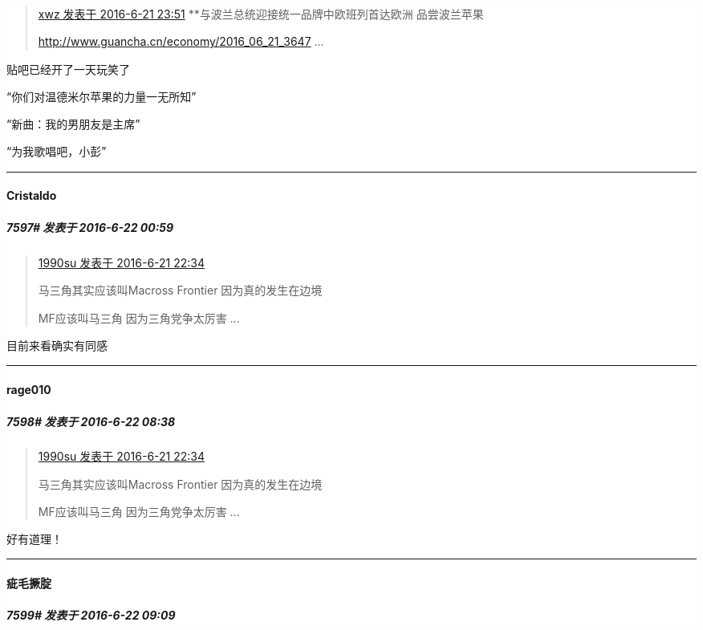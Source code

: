 

<blockquote><a href="httphttps://bbs.saraba1st.com/2b/forum.php?mod=redirect&amp;amp;goto=findpost&amp;amp;pid=32731256&amp;amp;ptid=1066605" target="_blank">xwz 发表于 2016-6-21 23:51</a>
**与波兰总统迎接统一品牌中欧班列首达欧洲 品尝波兰苹果


http://www.guancha.cn/economy/2016_06_21_3647 ...</blockquote>
贴吧已经开了一天玩笑了

“你们对温德米尔苹果的力量一无所知”

“新曲：我的男朋友是主席”

“为我歌唱吧，小彭”







*****

####  Cristaldo  
##### 7597#       发表于 2016-6-22 00:59



<blockquote><a href="httphttps://bbs.saraba1st.com/2b/forum.php?mod=redirect&amp;goto=findpost&amp;pid=32730678&amp;ptid=1066605" target="_blank">1990su 发表于 2016-6-21 22:34</a>

马三角其实应该叫Macross Frontier 因为真的发生在边境

MF应该叫马三角 因为三角党争太厉害 ...</blockquote>
目前来看确实有同感







*****

####  rage010  
##### 7598#       发表于 2016-6-22 08:38



<blockquote><a href="httphttps://bbs.saraba1st.com/2b/forum.php?mod=redirect&amp;goto=findpost&amp;pid=32730678&amp;ptid=1066605" target="_blank">1990su 发表于 2016-6-21 22:34</a>

马三角其实应该叫Macross Frontier 因为真的发生在边境

MF应该叫马三角 因为三角党争太厉害 ...</blockquote>
好有道理！







*****

####  疵毛撅腚  
##### 7599#       发表于 2016-6-22 09:09
